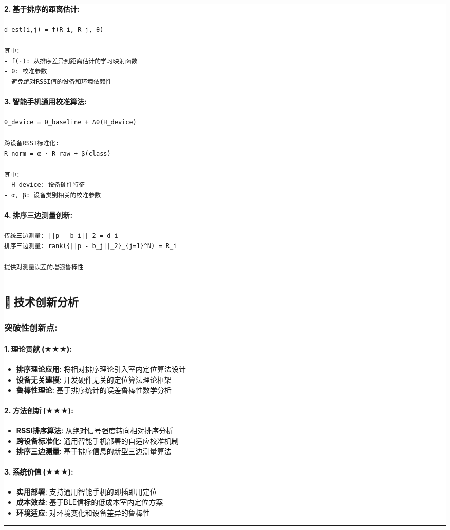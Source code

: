 #### **2. 基于排序的距离估计:**
```
d_est(i,j) = f(R_i, R_j, θ)

其中:
- f(·): 从排序差异到距离估计的学习映射函数
- θ: 校准参数
- 避免绝对RSSI值的设备和环境依赖性
```

#### **3. 智能手机通用校准算法:**
```
θ_device = θ_baseline + Δθ(H_device)

跨设备RSSI标准化:
R_norm = α · R_raw + β(class)

其中:
- H_device: 设备硬件特征
- α, β: 设备类别相关的校准参数
```

#### **4. 排序三边测量创新:**
```
传统三边测量: ||p - b_i||_2 = d_i
排序三边测量: rank({||p - b_j||_2}_{j=1}^N) = R_i

提供对测量误差的增强鲁棒性
```

---

## 🔬 **技术创新分析**

### **突破性创新点:**

#### **1. 理论贡献 (★★★):**
- **排序理论应用**: 将相对排序理论引入室内定位算法设计
- **设备无关建模**: 开发硬件无关的定位算法理论框架
- **鲁棒性理论**: 基于排序统计的误差鲁棒性数学分析

#### **2. 方法创新 (★★★):**
- **RSSI排序算法**: 从绝对信号强度转向相对排序分析
- **跨设备标准化**: 通用智能手机部署的自适应校准机制
- **排序三边测量**: 基于排序信息的新型三边测量算法

#### **3. 系统价值 (★★★):**
- **实用部署**: 支持通用智能手机的即插即用定位
- **成本效益**: 基于BLE信标的低成本室内定位方案
- **环境适应**: 对环境变化和设备差异的鲁棒性

---
